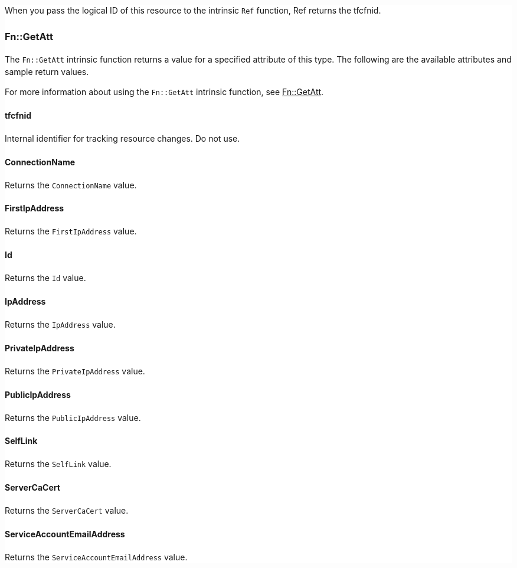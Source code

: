 When you pass the logical ID of this resource to the intrinsic `Ref` function, Ref returns the tfcfnid.

### Fn::GetAtt

The `Fn::GetAtt` intrinsic function returns a value for a specified attribute of this type. The following are the available attributes and sample return values.

For more information about using the `Fn::GetAtt` intrinsic function, see [Fn::GetAtt](https://docs.aws.amazon.com/AWSCloudFormation/latest/UserGuide/intrinsic-function-reference-getatt.html).

#### tfcfnid

Internal identifier for tracking resource changes. Do not use.

#### ConnectionName

Returns the <code>ConnectionName</code> value.

#### FirstIpAddress

Returns the <code>FirstIpAddress</code> value.

#### Id

Returns the <code>Id</code> value.

#### IpAddress

Returns the <code>IpAddress</code> value.

#### PrivateIpAddress

Returns the <code>PrivateIpAddress</code> value.

#### PublicIpAddress

Returns the <code>PublicIpAddress</code> value.

#### SelfLink

Returns the <code>SelfLink</code> value.

#### ServerCaCert

Returns the <code>ServerCaCert</code> value.

#### ServiceAccountEmailAddress

Returns the <code>ServiceAccountEmailAddress</code> value.

